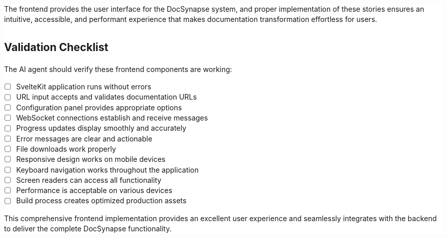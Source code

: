 The frontend provides the user interface for the DocSynapse system, and proper implementation of these stories ensures an intuitive, accessible, and performant experience that makes documentation transformation effortless for users.

## Validation Checklist

The AI agent should verify these frontend components are working:

- [ ] SvelteKit application runs without errors
- [ ] URL input accepts and validates documentation URLs
- [ ] Configuration panel provides appropriate options
- [ ] WebSocket connections establish and receive messages
- [ ] Progress updates display smoothly and accurately
- [ ] Error messages are clear and actionable
- [ ] File downloads work properly
- [ ] Responsive design works on mobile devices
- [ ] Keyboard navigation works throughout the application
- [ ] Screen readers can access all functionality
- [ ] Performance is acceptable on various devices
- [ ] Build process creates optimized production assets

This comprehensive frontend implementation provides an excellent user experience and seamlessly integrates with the backend to deliver the complete DocSynapse functionality.
